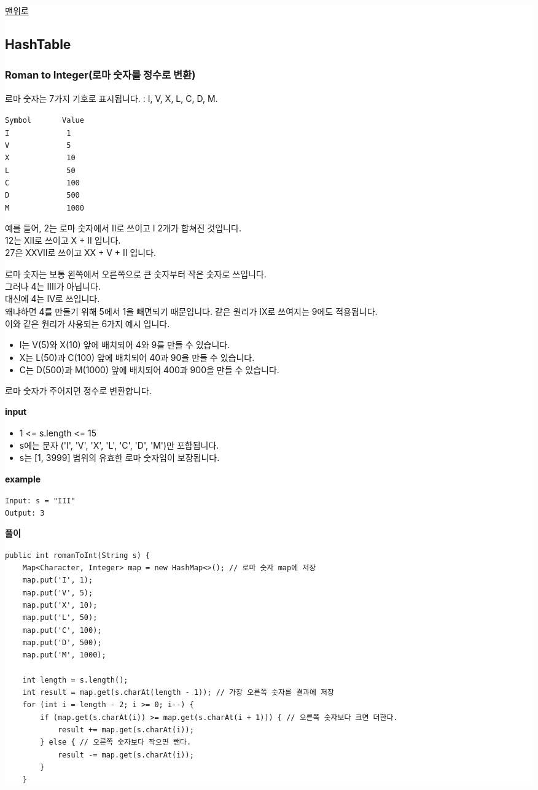 ```
```

[맨위로](#coding-interview)

## HashTable
### Roman to Integer(로마 숫자를 정수로 변환)
로마 숫자는 7가지 기호로 표시됩니다. : I, V, X, L, C, D, M.
```
Symbol       Value
I             1
V             5
X             10
L             50
C             100
D             500
M             1000
```
예를 들어, 2는 로마 숫자에서 II로 쓰이고 I 2개가 합쳐진 것입니다.   
12는 XII로 쓰이고 X + II 입니다.   
27은 XXVII로 쓰이고 XX + V + II 입니다.   

로마 숫자는 보통 왼쪽에서 오른쪽으로 큰 숫자부터 작은 숫자로 쓰입니다.   
그러나 4는 IIII가 아닙니다.   
대신에 4는 IV로 쓰입니다.   
왜냐하면 4를 만들기 위해 5에서 1을 빼면되기 때문입니다.
같은 원리가 IX로 쓰여지는 9에도 적용됩니다.   
이와 같은 원리가 사용되는 6가지 예시 입니다.
* I는 V(5)와 X(10) 앞에 배치되어 4와 9를 만들 수 있습니다.
* X는 L(50)과 C(100) 앞에 배치되어 40과 90을 만들 수 있습니다.
* C는 D(500)과 M(1000) 앞에 배치되어 400과 900을 만들 수 있습니다.

로마 숫자가 주어지면 정수로 변환합니다.   

**input**
* 1 <= s.length <= 15
* s에는 문자 ('I', 'V', 'X', 'L', 'C', 'D', 'M')만 포함됩니다.
* s는 [1, 3999] 범위의 유효한 로마 숫자임이 보장됩니다.

**example**
```
Input: s = "III"
Output: 3
```

**풀이**
```
public int romanToInt(String s) {
    Map<Character, Integer> map = new HashMap<>(); // 로마 숫자 map에 저장
    map.put('I', 1);
    map.put('V', 5);
    map.put('X', 10);
    map.put('L', 50);
    map.put('C', 100);
    map.put('D', 500);
    map.put('M', 1000);

    int length = s.length();
    int result = map.get(s.charAt(length - 1)); // 가장 오른쪽 숫자를 결과에 저장
    for (int i = length - 2; i >= 0; i--) {
        if (map.get(s.charAt(i)) >= map.get(s.charAt(i + 1))) { // 오른쪽 숫자보다 크면 더한다.
            result += map.get(s.charAt(i));
        } else { // 오른쪽 숫자보다 작으면 뺀다.
            result -= map.get(s.charAt(i));
        }
    }
```